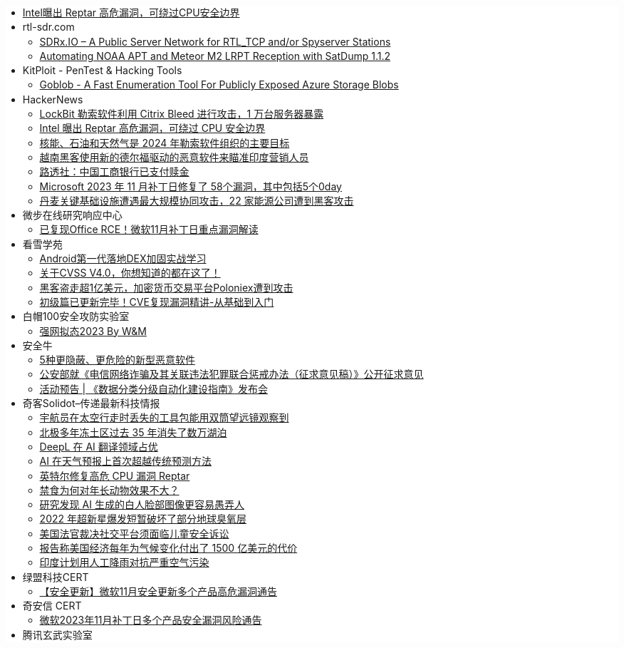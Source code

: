   - [Intel曝出 Reptar 高危漏洞，可绕过CPU安全边界](https://www.freebuf.com/news/383884.html)
- rtl-sdr.com
  - [SDRx.IO – A Public Server Network for RTL_TCP and/or Spyserver Stations](https://www.rtl-sdr.com/sdrx-io-a-public-server-network-for-rtl_tcp-and-or-spyserver-stations/)
  - [Automating NOAA APT and Meteor M2 LRPT Reception with SatDump 1.1.2](https://www.rtl-sdr.com/automating-noaa-apt-and-meteor-m2-lrpt-reception-with-satdump-1-1-2/)
- KitPloit - PenTest & Hacking Tools
  - [Goblob - A Fast Enumeration Tool For Publicly Exposed Azure Storage Blobs](http://www.kitploit.com/2023/11/goblob-fast-enumeration-tool-for.html)
- HackerNews
  - [LockBit 勒索软件利用 Citrix Bleed 进行攻击，1 万台服务器暴露](https://hackernews.cc/archives/46959)
  - [Intel 曝出 Reptar 高危漏洞，可绕过 CPU 安全边界](https://hackernews.cc/archives/46949)
  - [核能、石油和天然气是 2024 年勒索软件组织的主要目标](https://hackernews.cc/archives/46944)
  - [越南黑客使用新的德尔福驱动的恶意软件来瞄准印度营销人员](https://hackernews.cc/archives/46939)
  - [路透社：中国工商银行已支付赎金](https://hackernews.cc/archives/46929)
  - [Microsoft 2023 年 11 月补丁日修复了 58个漏洞，其中包括5个0day](https://hackernews.cc/archives/46933)
  - [丹麦关键基础设施遭遇最大规模协同攻击，22 家能源公司遭到黑客攻击](https://hackernews.cc/archives/46928)
- 微步在线研究响应中心
  - [已复现Office RCE！微软11月补丁日重点漏洞解读](https://mp.weixin.qq.com/s?__biz=Mzg5MTc3ODY4Mw==&mid=2247503812&idx=1&sn=ce3fe0994d5ee5b240602e945b5a234b&chksm=cfcaacd0f8bd25c607b89b71cec57de0ea1f899d6290805e9f6771067a39752bcf7c6f2b6777&scene=58&subscene=0#rd)
- 看雪学苑
  - [Android第一代落地DEX加固实战学习](https://mp.weixin.qq.com/s?__biz=MjM5NTc2MDYxMw==&mid=2458528591&idx=1&sn=79f0ebe177aff8ff4a4b6bdebcce29a0&chksm=b18d1bc586fa92d3d3cb0744d38261876f60b8193bc90edffeb408e4dae686daa24470f7ebe6&scene=58&subscene=0#rd)
  - [关于CVSS V4.0，你想知道的都在这了！](https://mp.weixin.qq.com/s?__biz=MjM5NTc2MDYxMw==&mid=2458528591&idx=2&sn=42f393155b7d9f5c94c65e6c3f93a219&chksm=b18d1bc586fa92d36ad75c4f5195e1618644fb112ffd235bfda27a83ea4995feaa0957cfc463&scene=58&subscene=0#rd)
  - [黑客盗走超1亿美元，加密货币交易平台Poloniex遭到攻击](https://mp.weixin.qq.com/s?__biz=MjM5NTc2MDYxMw==&mid=2458528591&idx=3&sn=6d665dbc2749bd680b875da88022241f&chksm=b18d1bc586fa92d3e9a6857f7ba997177f31441f53a54a3c3f764141961f847867c03c3a93c2&scene=58&subscene=0#rd)
  - [初级篇已更新完毕！CVE复现漏洞精讲-从基础到入门](https://mp.weixin.qq.com/s?__biz=MjM5NTc2MDYxMw==&mid=2458528591&idx=4&sn=a8196bdd173bf203019270969a58bfc3&chksm=b18d1bc586fa92d37e16829607f0f62303c2ea387a12549bd1bba4ee1e5744ff21bd0e3dd7f2&scene=58&subscene=0#rd)
- 白帽100安全攻防实验室
  - [强网拟态2023 By W&M](https://mp.weixin.qq.com/s?__biz=MzIxMDYyNTk3Nw==&mid=2247514575&idx=1&sn=29e63182c287b7de6bf435ec3f21ab62&chksm=97634d19a014c40f9f1fb6cdea1e041ba8706dc5064153f9ad74996c40f9392a10caa513e94c&scene=58&subscene=0#rd)
- 安全牛
  - [5种更隐蔽、更危险的新型恶意软件](https://www.aqniu.com/industry/100986.html)
  - [公安部就《电信网络诈骗及其关联违法犯罪联合惩戒办法（征求意见稿）》公开征求意见](https://www.aqniu.com/industry/100984.html)
  - [活动预告 | 《数据分类分级自动化建设指南》发布会](https://www.aqniu.com/industry/100981.html)
- 奇客Solidot–传递最新科技情报
  - [宇航员在太空行走时丢失的工具包能用双筒望远镜观察到](https://www.solidot.org/story?sid=76631)
  - [北极多年冻土区过去 35 年消失了数万湖泊](https://www.solidot.org/story?sid=76630)
  - [DeepL 在 AI 翻译领域占优](https://www.solidot.org/story?sid=76629)
  - [AI 在天气预报上首次超越传统预测方法](https://www.solidot.org/story?sid=76628)
  - [英特尔修复高危 CPU 漏洞 Reptar](https://www.solidot.org/story?sid=76627)
  - [禁食为何对年长动物效果不大？](https://www.solidot.org/story?sid=76626)
  - [研究发现 AI 生成的白人脸部图像更容易愚弄人](https://www.solidot.org/story?sid=76625)
  - [2022 年超新星爆发短暂破坏了部分地球臭氧层](https://www.solidot.org/story?sid=76624)
  - [美国法官裁决社交平台须面临儿童安全诉讼](https://www.solidot.org/story?sid=76623)
  - [报告称美国经济每年为气候变化付出了 1500 亿美元的代价](https://www.solidot.org/story?sid=76622)
  - [印度计划用人工降雨对抗严重空气污染](https://www.solidot.org/story?sid=76621)
- 绿盟科技CERT
  - [【安全更新】微软11月安全更新多个产品高危漏洞通告](https://mp.weixin.qq.com/s?__biz=Mzk0MjE3ODkxNg==&mid=2247488507&idx=1&sn=dfd59a672c787b3c595d90f2b4e8bffb&chksm=c2c644f0f5b1cde6b8d2b119ce37d21abbd0c771d59d93906f6f9e4a686d65966418d497faf9&scene=58&subscene=0#rd)
- 奇安信 CERT
  - [微软2023年11月补丁日多个产品安全漏洞风险通告](https://mp.weixin.qq.com/s?__biz=MzU5NDgxODU1MQ==&mid=2247499984&idx=1&sn=b30a31591257c1f01b5b5dafd2f3f84d&chksm=fe79e448c90e6d5eeda3eab56ee03d470def552f9c6711bdba3b23945aedb3f39003d1fd6249&scene=58&subscene=0#rd)
- 腾讯玄武实验室